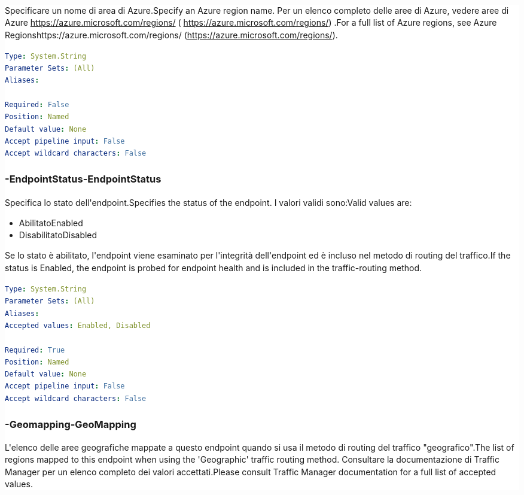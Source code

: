 <span data-ttu-id="80fbe-125">Specificare un nome di area di Azure.</span><span class="sxs-lookup"><span data-stu-id="80fbe-125">Specify an Azure region name.</span></span>
<span data-ttu-id="80fbe-126">Per un elenco completo delle aree di Azure, vedere aree di Azure https://azure.microsoft.com/regions/ ( https://azure.microsoft.com/regions/) .</span><span class="sxs-lookup"><span data-stu-id="80fbe-126">For a full list of Azure regions, see Azure Regionshttps://azure.microsoft.com/regions/ (https://azure.microsoft.com/regions/).</span></span>

```yaml
Type: System.String
Parameter Sets: (All)
Aliases:

Required: False
Position: Named
Default value: None
Accept pipeline input: False
Accept wildcard characters: False
```

### <span data-ttu-id="80fbe-127">-EndpointStatus</span><span class="sxs-lookup"><span data-stu-id="80fbe-127">-EndpointStatus</span></span>
<span data-ttu-id="80fbe-128">Specifica lo stato dell'endpoint.</span><span class="sxs-lookup"><span data-stu-id="80fbe-128">Specifies the status of the endpoint.</span></span>
<span data-ttu-id="80fbe-129">I valori validi sono:</span><span class="sxs-lookup"><span data-stu-id="80fbe-129">Valid values are:</span></span> 

- <span data-ttu-id="80fbe-130">Abilitato</span><span class="sxs-lookup"><span data-stu-id="80fbe-130">Enabled</span></span> 
- <span data-ttu-id="80fbe-131">Disabilitato</span><span class="sxs-lookup"><span data-stu-id="80fbe-131">Disabled</span></span> 

<span data-ttu-id="80fbe-132">Se lo stato è abilitato, l'endpoint viene esaminato per l'integrità dell'endpoint ed è incluso nel metodo di routing del traffico.</span><span class="sxs-lookup"><span data-stu-id="80fbe-132">If the status is Enabled, the endpoint is probed for endpoint health and is included in the traffic-routing method.</span></span>

```yaml
Type: System.String
Parameter Sets: (All)
Aliases:
Accepted values: Enabled, Disabled

Required: True
Position: Named
Default value: None
Accept pipeline input: False
Accept wildcard characters: False
```

### <span data-ttu-id="80fbe-133">-Geomapping</span><span class="sxs-lookup"><span data-stu-id="80fbe-133">-GeoMapping</span></span>
<span data-ttu-id="80fbe-134">L'elenco delle aree geografiche mappate a questo endpoint quando si usa il metodo di routing del traffico "geografico".</span><span class="sxs-lookup"><span data-stu-id="80fbe-134">The list of regions mapped to this endpoint when using the 'Geographic' traffic routing method.</span></span> <span data-ttu-id="80fbe-135">Consultare la documentazione di Traffic Manager per un elenco completo dei valori accettati.</span><span class="sxs-lookup"><span data-stu-id="80fbe-135">Please consult Traffic Manager documentation for a full list of accepted values.</span></span>
